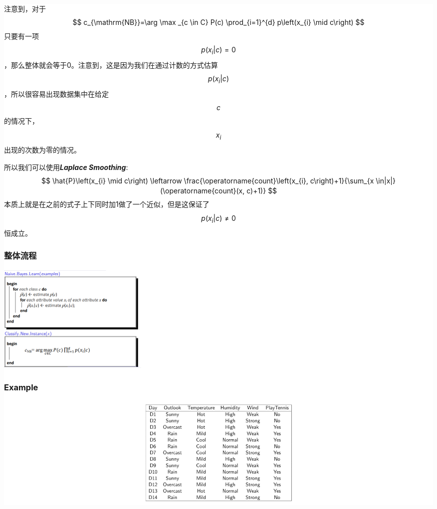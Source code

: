 注意到，对于
$$
c_{\mathrm{NB}}=\arg \max _{c \in C} P(c) \prod_{i=1}^{d} p\left(x_{i} \mid c\right)
$$
只要有一项$$p(x_i|c)=0$$，那么整体就会等于0。注意到，这是因为我们在通过计数的方式估算$$p(x_i|c)$$，所以很容易出现数据集中在给定$$c$$的情况下，$$x_i$$出现的次数为零的情况。

所以我们可以使用***Laplace Smoothing***:
$$
\hat{P}\left(x_{i} \mid c\right) \leftarrow \frac{\operatorname{count}\left(x_{i}, c\right)+1}{\sum_{x \in|x|}(\operatorname{count}(x, c)+1)}
$$
本质上就是在之前的式子上下同时加1做了一个近似，但是这保证了$$p(x_i|c)\neq 0$$恒成立。

### 整体流程

<img src="贝叶斯.assets/image-20211231091556695.png" alt="image-20211231091556695" style="zoom:50%;" />

### Example

<center class="half">
    <img src="贝叶斯.assets/image-20211231091740579.png" width="300"/>